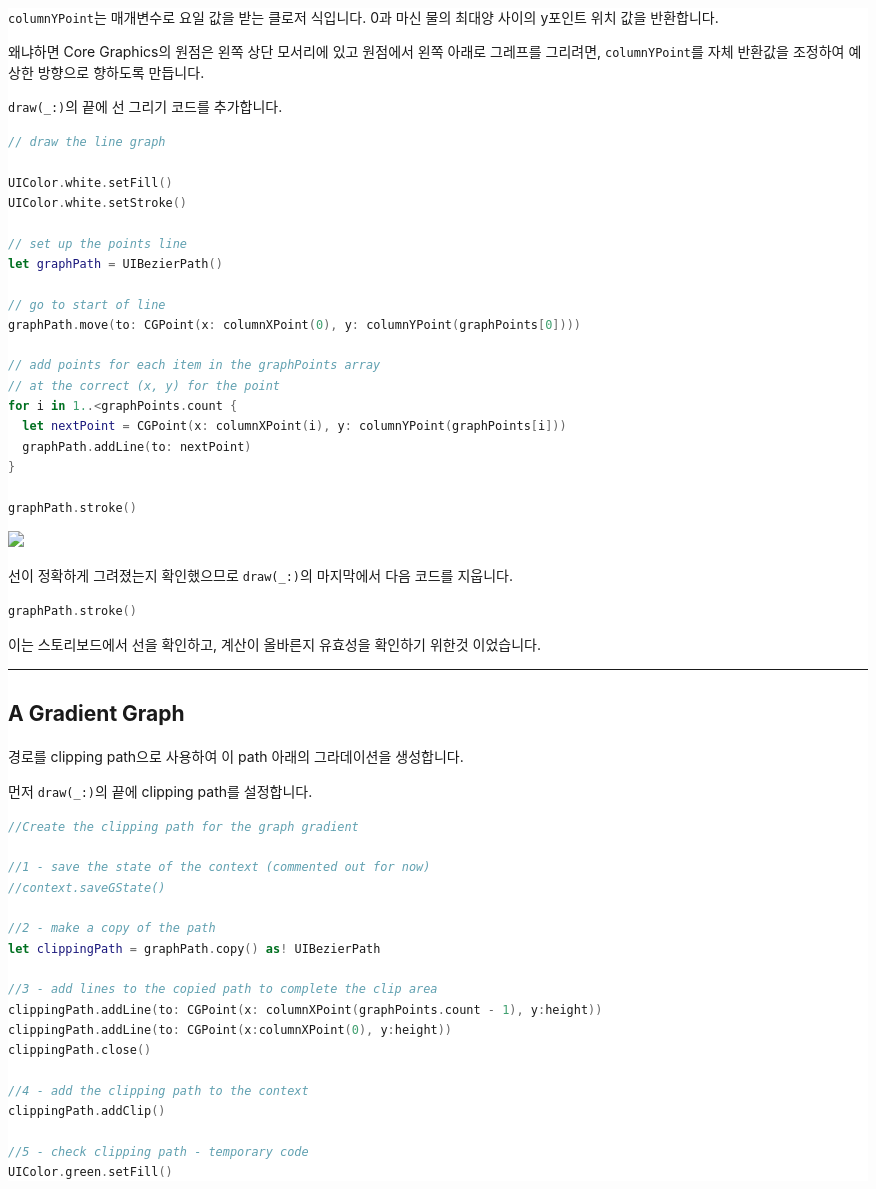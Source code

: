 `columnYPoint`는 매개변수로 요일 값을 받는 클로저 식입니다. 0과 마신 물의 최대양 사이의 y포인트 위치 값을 반환합니다. 

왜냐하면 Core Graphics의 원점은 왼쪽 상단 모서리에 있고 원점에서 왼쪽 아래로 그레프를 그리려면, `columnYPoint`를 자체 반환값을 조정하여 예상한 방향으로 향하도록 만듭니다.

`draw(_:)`의 끝에 선 그리기 코드를 추가합니다.

```swift
// draw the line graph

UIColor.white.setFill()
UIColor.white.setStroke()
    
// set up the points line
let graphPath = UIBezierPath()

// go to start of line
graphPath.move(to: CGPoint(x: columnXPoint(0), y: columnYPoint(graphPoints[0])))
    
// add points for each item in the graphPoints array
// at the correct (x, y) for the point
for i in 1..<graphPoints.count {
  let nextPoint = CGPoint(x: columnXPoint(i), y: columnYPoint(graphPoints[i]))
  graphPath.addLine(to: nextPoint)
}

graphPath.stroke()
```

![](https://koenig-media.raywenderlich.com/uploads/2014/12/2-FirstGraphLine.png)

선이 정확하게 그려졌는지 확인했으므로 `draw(_:)`의 마지막에서 다음 코드를 지웁니다.

```swift
graphPath.stroke()
```

이는 스토리보드에서 선을 확인하고, 계산이 올바른지 유효성을 확인하기 위한것 이었습니다.

---

<div id='section-id-380'/>

## A Gradient Graph

경로를 clipping path으로 사용하여 이 path 아래의 그라데이션을 생성합니다. 

먼저 `draw(_:)`의 끝에 clipping path를 설정합니다.

```swift
//Create the clipping path for the graph gradient

//1 - save the state of the context (commented out for now)
//context.saveGState()
    
//2 - make a copy of the path
let clippingPath = graphPath.copy() as! UIBezierPath
    
//3 - add lines to the copied path to complete the clip area
clippingPath.addLine(to: CGPoint(x: columnXPoint(graphPoints.count - 1), y:height))
clippingPath.addLine(to: CGPoint(x:columnXPoint(0), y:height))
clippingPath.close()
    
//4 - add the clipping path to the context
clippingPath.addClip()
    
//5 - check clipping path - temporary code
UIColor.green.setFill()
```